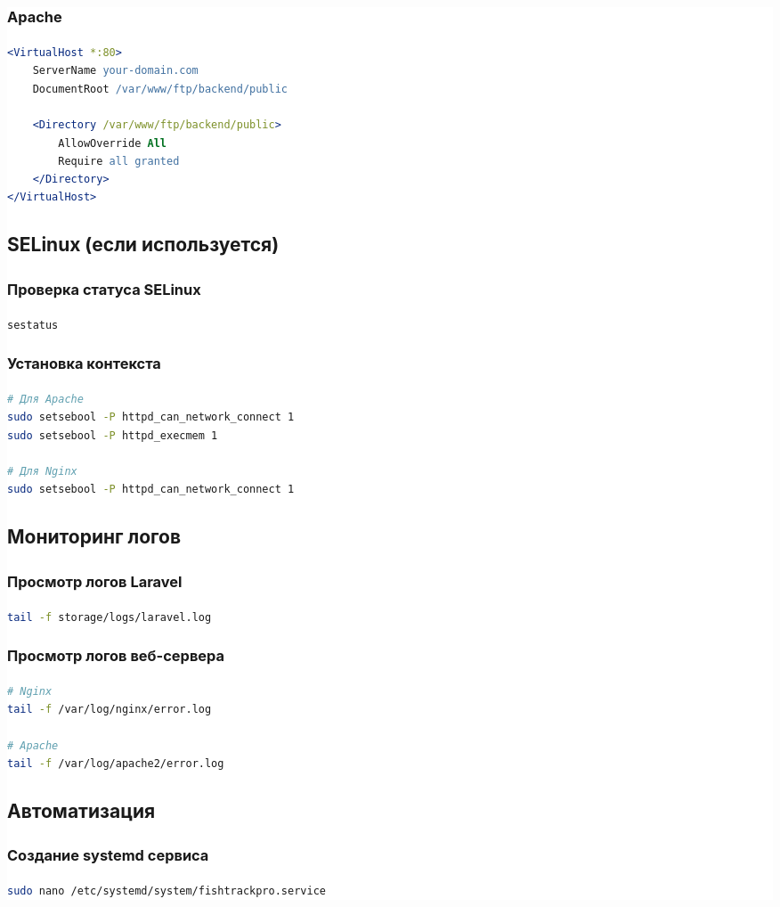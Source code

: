 ### Apache
```apache
<VirtualHost *:80>
    ServerName your-domain.com
    DocumentRoot /var/www/ftp/backend/public
    
    <Directory /var/www/ftp/backend/public>
        AllowOverride All
        Require all granted
    </Directory>
</VirtualHost>
```

## SELinux (если используется)

### Проверка статуса SELinux
```bash
sestatus
```

### Установка контекста
```bash
# Для Apache
sudo setsebool -P httpd_can_network_connect 1
sudo setsebool -P httpd_execmem 1

# Для Nginx
sudo setsebool -P httpd_can_network_connect 1
```

## Мониторинг логов

### Просмотр логов Laravel
```bash
tail -f storage/logs/laravel.log
```

### Просмотр логов веб-сервера
```bash
# Nginx
tail -f /var/log/nginx/error.log

# Apache
tail -f /var/log/apache2/error.log
```

## Автоматизация

### Создание systemd сервиса
```bash
sudo nano /etc/systemd/system/fishtrackpro.service
```
